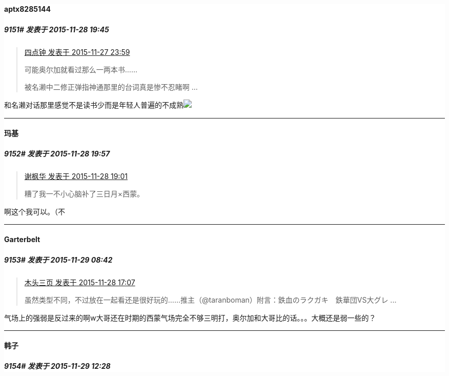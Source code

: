 ####  aptx8285144  
##### 9151#       发表于 2015-11-28 19:45



<blockquote><a href="httphttps://bbs.saraba1st.com/2b/forum.php?mod=redirect&amp;goto=findpost&amp;pid=30868847&amp;ptid=1148153" target="_blank">四点钟 发表于 2015-11-27 23:59</a>

可能奥尔加就看过那么一两本书……


被名濑中二修正弹指神通那里的台词真是惨不忍睹啊 ...</blockquote>
和名濑对话那里感觉不是读书少而是年轻人普遍的不成熟<img src="https://static.saraba1st.com/image/smiley/face/91.gif" referrerpolicy="no-referrer">







-----

####  玛基  
##### 9152#       发表于 2015-11-28 19:57



<blockquote><a href="httphttps://bbs.saraba1st.com/2b/forum.php?mod=redirect&amp;goto=findpost&amp;pid=30873968&amp;ptid=1148153" target="_blank">谢枫华 发表于 2015-11-28 19:01</a>

糟了我一不小心脑补了三日月×西蒙。</blockquote>
啊这个我可以。（不







-----

####  Garterbelt  
##### 9153#       发表于 2015-11-29 08:42



<blockquote><a href="httphttps://bbs.saraba1st.com/2b/forum.php?mod=redirect&amp;goto=findpost&amp;pid=30873211&amp;ptid=1148153" target="_blank">木头三页 发表于 2015-11-28 17:07</a>

虽然类型不同，不过放在一起看还是很好玩的……推主（@taranboman）附言：鉄血のラクガキ　鉄華団VS大グレ ...</blockquote>
气场上的强弱是反过来的啊w大哥还在时期的西蒙气场完全不够三明打，奥尔加和大哥比的话。。。大概还是弱一些的？







-----

####  韩子  
##### 9154#       发表于 2015-11-29 12:28



